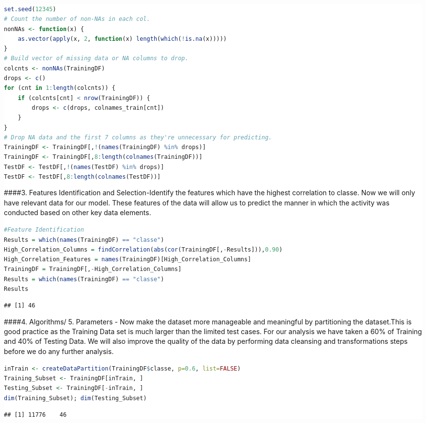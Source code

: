 
```r
set.seed(12345)
# Count the number of non-NAs in each col.
nonNAs <- function(x) {
    as.vector(apply(x, 2, function(x) length(which(!is.na(x)))))
}
# Build vector of missing data or NA columns to drop.
colcnts <- nonNAs(TrainingDF)
drops <- c()
for (cnt in 1:length(colcnts)) {
    if (colcnts[cnt] < nrow(TrainingDF)) {
        drops <- c(drops, colnames_train[cnt])
    }
}
# Drop NA data and the first 7 columns as they're unnecessary for predicting.
TrainingDF <- TrainingDF[,!(names(TrainingDF) %in% drops)]
TrainingDF <- TrainingDF[,8:length(colnames(TrainingDF))]
TestDF <- TestDF[,!(names(TestDF) %in% drops)]
TestDF <- TestDF[,8:length(colnames(TestDF))]
```

####3. Features Identification and Selection-Identify the features which have the highest correlation to classe. Now we will only have relevant data for our model. These features of the data will allow us to predict the manner in which the activity was conducted based on other key data elements.


```r
#Feature Identification 
Results = which(names(TrainingDF) == "classe")
High_Correlation_Columns = findCorrelation(abs(cor(TrainingDF[,-Results])),0.90)
High_Correlation_Features = names(TrainingDF)[High_Correlation_Columns]
TrainingDF = TrainingDF[,-High_Correlation_Columns]
Results = which(names(TrainingDF) == "classe")
Results
```

```
## [1] 46
```

####4. Algorithms/ 5. Parameters - Now make the dataset more manageable and meaningful by partitioning the dataset.This is  good practice as the Training Data set is much larger than the limited test cases. For our analysis we have taken a 60% of Training and 40% of Testing Data. We will also improve the quality of the data by performing data cleansing and transformations steps before we do any further analysis.


```r
inTrain <- createDataPartition(TrainingDF$classe, p=0.6, list=FALSE)
Training_Subset <- TrainingDF[inTrain, ]
Testing_Subset <- TrainingDF[-inTrain, ]
dim(Training_Subset); dim(Testing_Subset)
```

```
## [1] 11776    46
```

